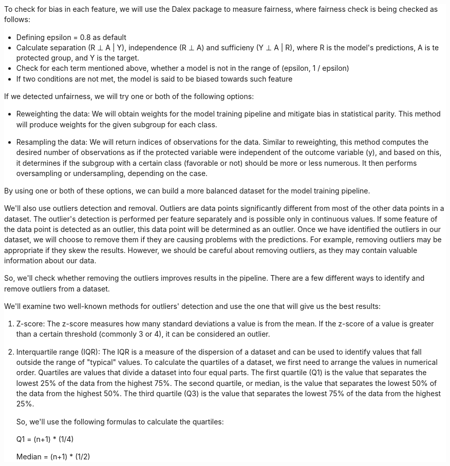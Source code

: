 To check for bias in each feature, we will use the Dalex package to measure fairness, where fairness check is being checked as follows:
- Defining epsilon = 0.8 as default
- Calculate separation (R ⊥ A | Y), independence (R ⊥ A) and sufficieny (Y ⊥ A | R), where R is the model's predictions, A is te protected group, and Y is the target.
- Check for each term mentioned above, whether a model is not in the range of (epsilon, 1 / epsilon)
- If two conditions are not met, the model is said to be biased towards such feature

If we detected unfairness, we will try one or both of the following options:

 - Reweighting the data: We will obtain weights for the model training pipeline and mitigate bias in statistical parity. This method will produce weights for the given subgroup for each class.

 - Resampling the data: We will return indices of observations for the data. Similar to reweighting, this method computes the desired number of observations as if the protected variable were independent of the outcome variable (y), and based on this, it determines if the subgroup with a certain class (favorable or not) should be more or less numerous. It then performs oversampling or undersampling, depending on the case.

By using one or both of these options, we can build a more balanced dataset for the model training pipeline.

We'll also use outliers detection and removal.
Outliers are data points significantly different from most of the other data points in a dataset.
The outlier's detection is performed per feature separately and is possible only in continuous values. If some feature of the data point is detected as an outlier, this data point will be determined as an outlier.
Once we have identified the outliers in our dataset, we will choose to remove them if they are causing problems with the predictions.
For example, removing outliers may be appropriate if they skew the results. However, we should be careful about removing outliers, as they may contain valuable information about our data.

So, we'll check whether removing the outliers improves results in the pipeline. 
There are a few different ways to identify and remove outliers from a dataset.

We'll examine two well-known methods for outliers' detection and use the one that will give us the best results: 
1. Z-score: The z-score measures how many standard deviations a value is from the mean. If the z-score of a value is greater than a certain threshold (commonly 3 or 4), it can be considered an outlier.
2. Interquartile range (IQR): 
The IQR is a measure of the dispersion of a dataset and can be used to identify values that fall outside the range of "typical" values.
To calculate the quartiles of a dataset, we first need to arrange the values in numerical order.
Quartiles are values that divide a dataset into four equal parts. The first quartile (Q1) is the value that separates the lowest 25% of the data from the highest 75%. The second quartile, or median, is the value that separates the lowest 50% of the data from the highest 50%. The third quartile (Q3) is the value that separates the lowest 75% of the data from the highest 25%.

	So, we'll use the following formulas to calculate the quartiles:

	Q1 = (n+1) * (1/4)

	Median = (n+1) * (1/2)

